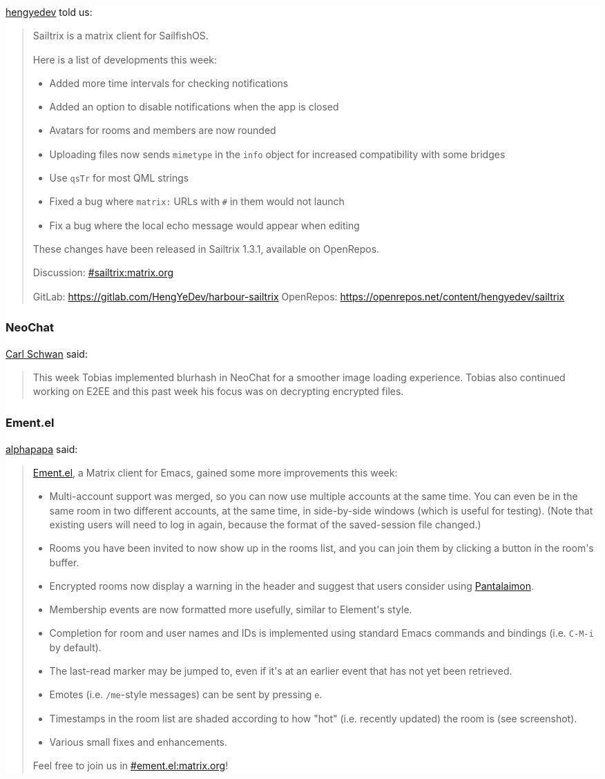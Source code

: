 [hengyedev](https://matrix.to/#/@hengyedev:matrix.org) told us:

> Sailtrix is a matrix client for SailfishOS.
>
> Here is a list of developments this week:
>
> * Added more time intervals for checking notifications
>
> * Added an option to disable notifications when the app is closed
> * Avatars for rooms and members are now rounded
>
> * Uploading files now sends `mimetype` in the `info` object for increased compatibility with some bridges
> * Use `qsTr` for most QML strings
>
> * Fixed a bug where `matrix:` URLs with `#` in them would not launch
> * Fix a bug where the local echo message would appear when editing
>
> These changes have been released in Sailtrix 1.3.1, available on OpenRepos.
>
> Discussion: [#sailtrix:matrix.org](https://matrix.to/#/#sailtrix:matrix.org)
>
> GitLab: <https://gitlab.com/HengYeDev/harbour-sailtrix>
> OpenRepos: <https://openrepos.net/content/hengyedev/sailtrix>

### NeoChat

[Carl Schwan](https://matrix.to/#/@carl:kde.org) said:

> This week Tobias implemented blurhash in NeoChat for a smoother image loading experience. Tobias also continued working on E2EE and this past week his focus was on decrypting encrypted files.

### Ement.el

[alphapapa](https://matrix.to/#/@alphapapa:matrix.org) said:

> [Ement.el](https://github.com/alphapapa/ement.el), a Matrix client for Emacs, gained some more improvements this week:
>
> * Multi-account support was merged, so you can now use multiple accounts at the same time.  You can even be in the same room in two different accounts, at the same time, in side-by-side windows (which is useful for testing).  (Note that existing users will need to log in again, because the format of the saved-session file changed.)
>
> * Rooms you have been invited to now show up in the rooms list, and you can join them by clicking a button in the room's buffer.
> * Encrypted rooms now display a warning in the header and suggest that users consider using [Pantalaimon](https://github.com/matrix-org/pantalaimon/).
>
> * Membership events are now formatted more usefully, similar to Element's style.
> * Completion for room and user names and IDs is implemented using standard Emacs commands and bindings (i.e. `C-M-i` by default).
>
> * The last-read marker may be jumped to, even if it's at an earlier event that has not yet been retrieved.
> * Emotes (i.e. `/me`-style messages) can be sent by pressing `e`.
>
> * Timestamps in the room list are shaded according to how "hot" (i.e. recently updated) the room is (see screenshot).
> * Various small fixes and enhancements.
>
> Feel free to join us in [#ement.el:matrix.org](https://matrix.to/#/#ement.el:matrix.org)!
